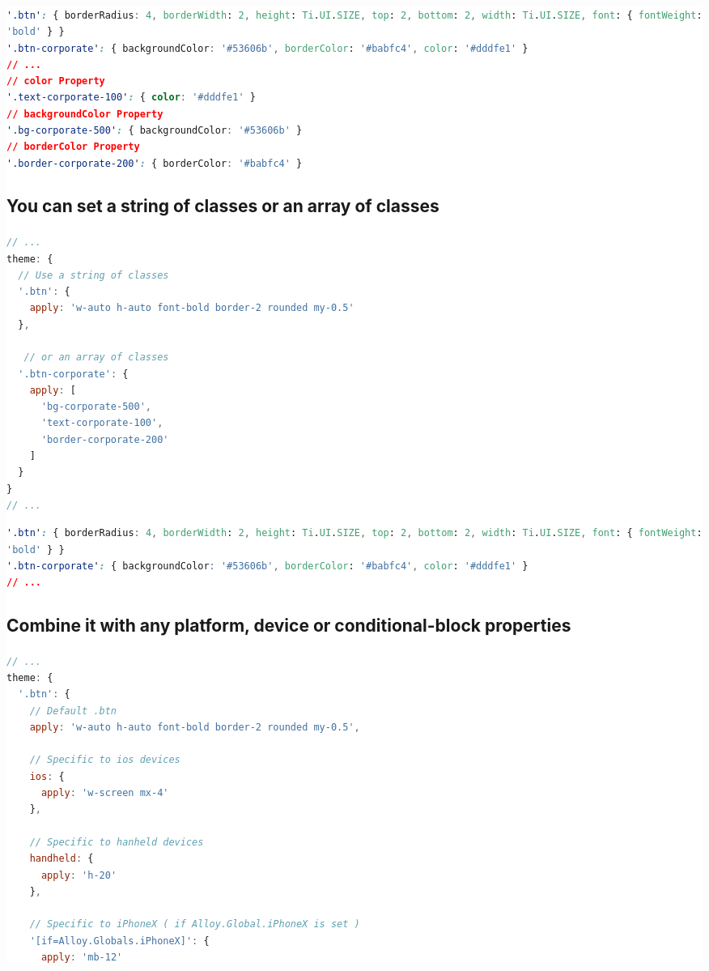 ```css title="./purgetss/tailwind.tss"
'.btn': { borderRadius: 4, borderWidth: 2, height: Ti.UI.SIZE, top: 2, bottom: 2, width: Ti.UI.SIZE, font: { fontWeight: 'bold' } }
'.btn-corporate': { backgroundColor: '#53606b', borderColor: '#babfc4', color: '#dddfe1' }
// ...
// color Property
'.text-corporate-100': { color: '#dddfe1' }
// backgroundColor Property
'.bg-corporate-500': { backgroundColor: '#53606b' }
// borderColor Property
'.border-corporate-200': { borderColor: '#babfc4' }
```

## You can set a string of classes or an array of classes

```javascript title="./purgetss/config.js"
// ...
theme: {
  // Use a string of classes
  '.btn': {
    apply: 'w-auto h-auto font-bold border-2 rounded my-0.5'
  },

   // or an array of classes
  '.btn-corporate': {
    apply: [
      'bg-corporate-500',
      'text-corporate-100',
      'border-corporate-200'
    ]
  }
}
// ...
```

```css title="./purgetss/tailwind.tss"
'.btn': { borderRadius: 4, borderWidth: 2, height: Ti.UI.SIZE, top: 2, bottom: 2, width: Ti.UI.SIZE, font: { fontWeight: 'bold' } }
'.btn-corporate': { backgroundColor: '#53606b', borderColor: '#babfc4', color: '#dddfe1' }
// ...
```

## Combine it with any platform, device or conditional-block properties

```javascript title="./purgetss/config.js"
// ...
theme: {
  '.btn': {
    // Default .btn
    apply: 'w-auto h-auto font-bold border-2 rounded my-0.5',

    // Specific to ios devices
    ios: {
      apply: 'w-screen mx-4'
    },

    // Specific to hanheld devices
    handheld: {
      apply: 'h-20'
    },

    // Specific to iPhoneX ( if Alloy.Global.iPhoneX is set )
    '[if=Alloy.Globals.iPhoneX]': {
      apply: 'mb-12'
```